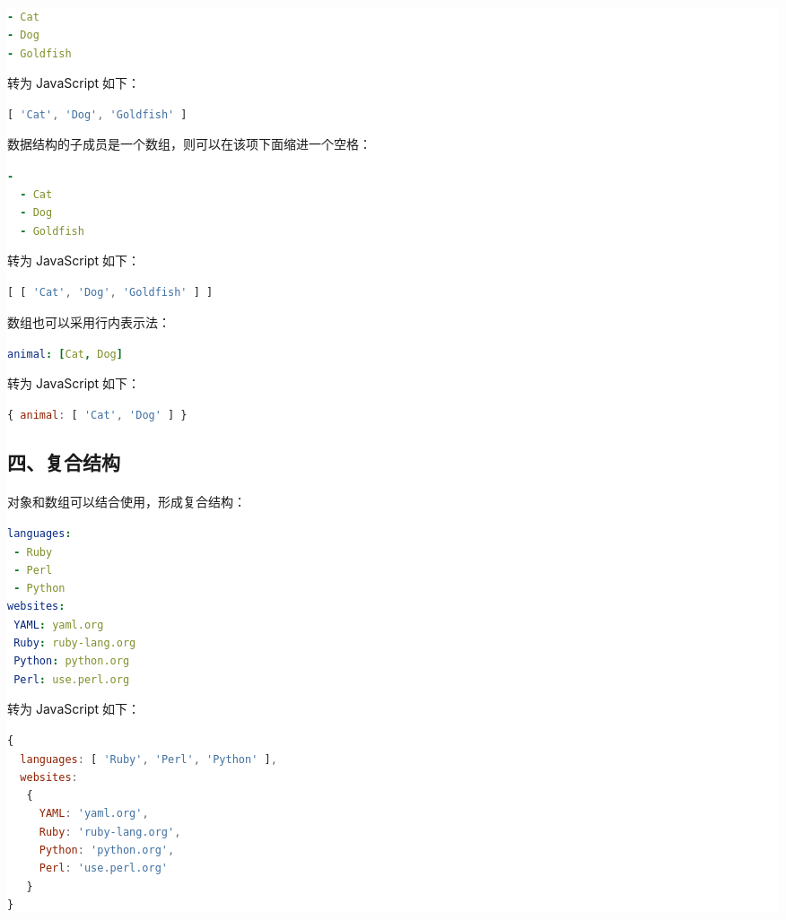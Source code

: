 ```yaml
- Cat
- Dog
- Goldfish
```

转为 JavaScript 如下：

```js
[ 'Cat', 'Dog', 'Goldfish' ]
```


数据结构的子成员是一个数组，则可以在该项下面缩进一个空格：

```yaml
-
  - Cat
  - Dog
  - Goldfish
```

转为 JavaScript 如下：

```js
[ [ 'Cat', 'Dog', 'Goldfish' ] ]
```


数组也可以采用行内表示法：

```yaml
animal: [Cat, Dog]
```


转为 JavaScript 如下：

```js
{ animal: [ 'Cat', 'Dog' ] }
```

## 四、复合结构

对象和数组可以结合使用，形成复合结构：

```yaml
languages:
 - Ruby
 - Perl
 - Python 
websites:
 YAML: yaml.org 
 Ruby: ruby-lang.org 
 Python: python.org 
 Perl: use.perl.org 
```

转为 JavaScript 如下：

```js
{ 
  languages: [ 'Ruby', 'Perl', 'Python' ],
  websites: 
   { 
     YAML: 'yaml.org',
     Ruby: 'ruby-lang.org',
     Python: 'python.org',
     Perl: 'use.perl.org' 
   } 
}
```
